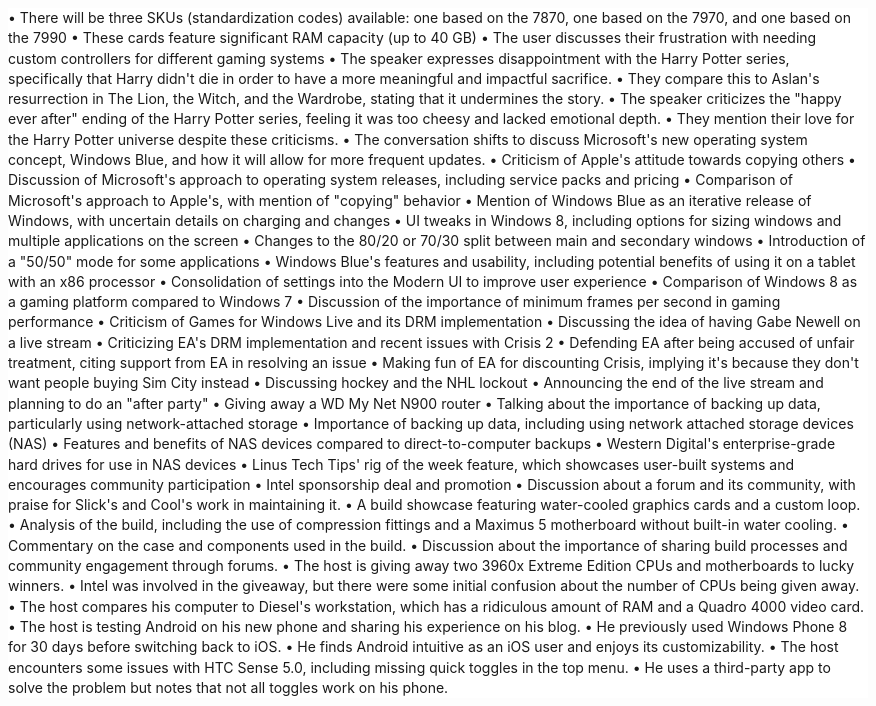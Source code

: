 • There will be three SKUs (standardization codes) available: one based on the 7870, one based on the 7970, and one based on the 7990
• These cards feature significant RAM capacity (up to 40 GB)
• The user discusses their frustration with needing custom controllers for different gaming systems
• The speaker expresses disappointment with the Harry Potter series, specifically that Harry didn't die in order to have a more meaningful and impactful sacrifice.
• They compare this to Aslan's resurrection in The Lion, the Witch, and the Wardrobe, stating that it undermines the story.
• The speaker criticizes the "happy ever after" ending of the Harry Potter series, feeling it was too cheesy and lacked emotional depth.
• They mention their love for the Harry Potter universe despite these criticisms.
• The conversation shifts to discuss Microsoft's new operating system concept, Windows Blue, and how it will allow for more frequent updates.
• Criticism of Apple's attitude towards copying others
• Discussion of Microsoft's approach to operating system releases, including service packs and pricing
• Comparison of Microsoft's approach to Apple's, with mention of "copying" behavior
• Mention of Windows Blue as an iterative release of Windows, with uncertain details on charging and changes
• UI tweaks in Windows 8, including options for sizing windows and multiple applications on the screen
• Changes to the 80/20 or 70/30 split between main and secondary windows
• Introduction of a "50/50" mode for some applications
• Windows Blue's features and usability, including potential benefits of using it on a tablet with an x86 processor
• Consolidation of settings into the Modern UI to improve user experience
• Comparison of Windows 8 as a gaming platform compared to Windows 7
• Discussion of the importance of minimum frames per second in gaming performance
• Criticism of Games for Windows Live and its DRM implementation
• Discussing the idea of having Gabe Newell on a live stream
• Criticizing EA's DRM implementation and recent issues with Crisis 2
• Defending EA after being accused of unfair treatment, citing support from EA in resolving an issue
• Making fun of EA for discounting Crisis, implying it's because they don't want people buying Sim City instead
• Discussing hockey and the NHL lockout
• Announcing the end of the live stream and planning to do an "after party"
• Giving away a WD My Net N900 router
• Talking about the importance of backing up data, particularly using network-attached storage
• Importance of backing up data, including using network attached storage devices (NAS)
• Features and benefits of NAS devices compared to direct-to-computer backups
• Western Digital's enterprise-grade hard drives for use in NAS devices
• Linus Tech Tips' rig of the week feature, which showcases user-built systems and encourages community participation
• Intel sponsorship deal and promotion
• Discussion about a forum and its community, with praise for Slick's and Cool's work in maintaining it.
• A build showcase featuring water-cooled graphics cards and a custom loop.
• Analysis of the build, including the use of compression fittings and a Maximus 5 motherboard without built-in water cooling.
• Commentary on the case and components used in the build.
• Discussion about the importance of sharing build processes and community engagement through forums.
• The host is giving away two 3960x Extreme Edition CPUs and motherboards to lucky winners.
• Intel was involved in the giveaway, but there were some initial confusion about the number of CPUs being given away.
• The host compares his computer to Diesel's workstation, which has a ridiculous amount of RAM and a Quadro 4000 video card.
• The host is testing Android on his new phone and sharing his experience on his blog.
• He previously used Windows Phone 8 for 30 days before switching back to iOS.
• He finds Android intuitive as an iOS user and enjoys its customizability.
• The host encounters some issues with HTC Sense 5.0, including missing quick toggles in the top menu.
• He uses a third-party app to solve the problem but notes that not all toggles work on his phone.